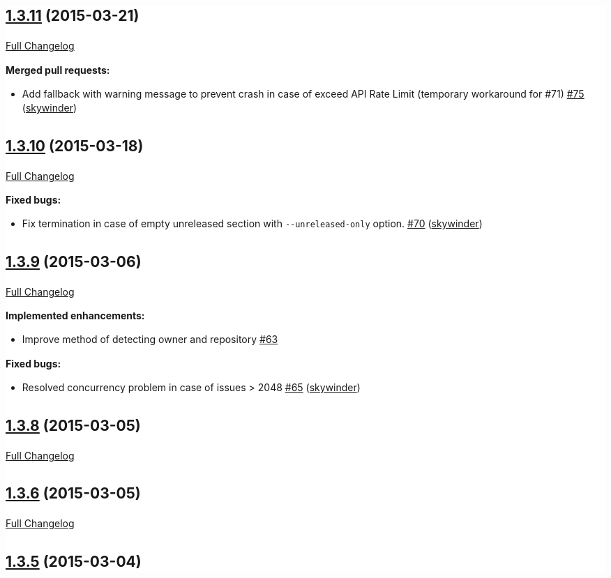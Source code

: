 ## [1.3.11](https://github.com/github-changelog-generator/github-changelog-generator/tree/1.3.11) (2015-03-21)

[Full Changelog](https://github.com/github-changelog-generator/github-changelog-generator/compare/1.3.10...1.3.11)

**Merged pull requests:**

- Add  fallback with warning message to prevent crash in case of exceed API Rate Limit \(temporary workaround for \#71\) [\#75](https://github.com/github-changelog-generator/github-changelog-generator/pull/75) ([skywinder](https://github.com/skywinder))

## [1.3.10](https://github.com/github-changelog-generator/github-changelog-generator/tree/1.3.10) (2015-03-18)

[Full Changelog](https://github.com/github-changelog-generator/github-changelog-generator/compare/1.3.9...1.3.10)

**Fixed bugs:**

- Fix termination in case of empty unreleased section with `--unreleased-only` option. [\#70](https://github.com/github-changelog-generator/github-changelog-generator/pull/70) ([skywinder](https://github.com/skywinder))

## [1.3.9](https://github.com/github-changelog-generator/github-changelog-generator/tree/1.3.9) (2015-03-06)

[Full Changelog](https://github.com/github-changelog-generator/github-changelog-generator/compare/1.3.8...1.3.9)

**Implemented enhancements:**

- Improve method of detecting owner and repository [\#63](https://github.com/github-changelog-generator/github-changelog-generator/issues/63)

**Fixed bugs:**

- Resolved concurrency problem in case of issues \> 2048 [\#65](https://github.com/github-changelog-generator/github-changelog-generator/pull/65) ([skywinder](https://github.com/skywinder))

## [1.3.8](https://github.com/github-changelog-generator/github-changelog-generator/tree/1.3.8) (2015-03-05)

[Full Changelog](https://github.com/github-changelog-generator/github-changelog-generator/compare/1.3.6...1.3.8)

## [1.3.6](https://github.com/github-changelog-generator/github-changelog-generator/tree/1.3.6) (2015-03-05)

[Full Changelog](https://github.com/github-changelog-generator/github-changelog-generator/compare/1.3.5...1.3.6)

## [1.3.5](https://github.com/github-changelog-generator/github-changelog-generator/tree/1.3.5) (2015-03-04)
